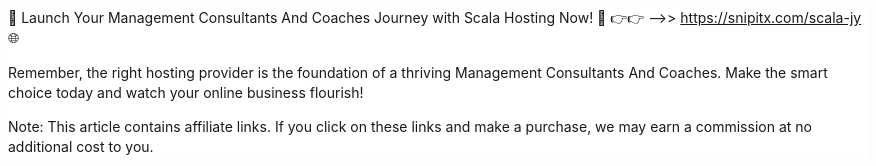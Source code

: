 🚀 Launch Your Management Consultants And Coaches Journey with Scala Hosting Now! 🌟
👉👉 -->> https://snipitx.com/scala-jy 🌐

Remember, the right hosting provider is the foundation of a thriving Management Consultants And Coaches. Make the smart choice today and watch your online business flourish!

Note: This article contains affiliate links. If you click on these links and make a purchase, we may earn a commission at no additional cost to you.